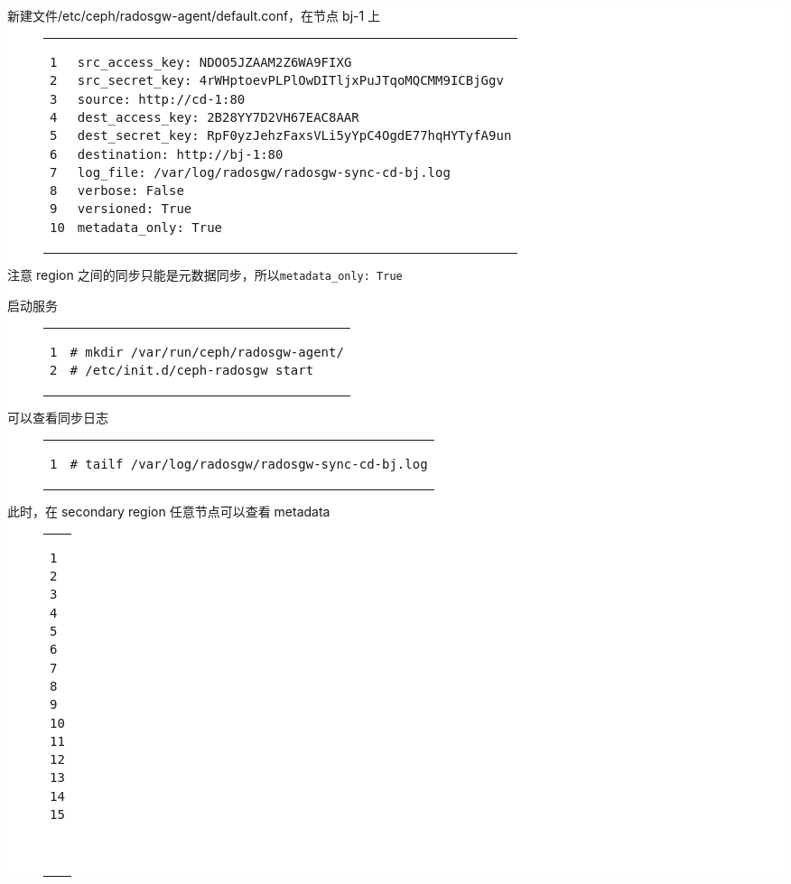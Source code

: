 新建文件/etc/ceph/radosgw-agent/default.conf，在节点 bj-1 上
<figure class="highlight http"><table><tr><td class="gutter"><pre><span class="line">1</span>
<span class="line">2</span>
<span class="line">3</span>
<span class="line">4</span>
<span class="line">5</span>
<span class="line">6</span>
<span class="line">7</span>
<span class="line">8</span>
<span class="line">9</span>
<span class="line">10</span>
</pre></td><td class="code"><pre><span class="line"><span class="attribute">src_access_key</span>: <span class="string">NDOO5JZAAM2Z6WA9FIXG</span></span>
<span class="line"><span class="attribute">src_secret_key</span>: <span class="string">4rWHptoevPLPlOwDITljxPuJTqoMQCMM9ICBjGgv</span></span>
<span class="line"><span class="attribute">source</span>: <span class="string">http://cd-1:80</span></span>
<span class="line"><span class="attribute">dest_access_key</span>: <span class="string">2B28YY7D2VH67EAC8AAR</span></span>
<span class="line"><span class="attribute">dest_secret_key</span>: <span class="string">RpF0yzJehzFaxsVLi5yYpC4OgdE77hqHYTyfA9un</span></span>
<span class="line"><span class="attribute">destination</span>: <span class="string">http://bj-1:80</span></span>
<span class="line"><span class="attribute">log_file</span>: <span class="string">/var/log/radosgw/radosgw-sync-cd-bj.log</span></span>
<span class="line"><span class="attribute">verbose</span>: <span class="string">False</span></span>
<span class="line"><span class="attribute">versioned</span>: <span class="string">True</span></span>
<span class="line"><span class="attribute">metadata_only</span>: <span class="string">True</span></span>
</pre></td></tr></table></figure>

注意 region 之间的同步只能是元数据同步，所以`metadata_only: True`

启动服务
<figure class="highlight bash"><table><tr><td class="gutter"><pre><span class="line">1</span>
<span class="line">2</span>
</pre></td><td class="code"><pre><span class="line"><span class="comment"># mkdir /var/run/ceph/radosgw-agent/</span></span>
<span class="line"><span class="comment"># /etc/init.d/ceph-radosgw start</span></span>
</pre></td></tr></table></figure>

可以查看同步日志
<figure class="highlight bash"><table><tr><td class="gutter"><pre><span class="line">1</span>
</pre></td><td class="code"><pre><span class="line"><span class="comment"># tailf /var/log/radosgw/radosgw-sync-cd-bj.log</span></span>
</pre></td></tr></table></figure>

此时，在 secondary region 任意节点可以查看 metadata
<figure class="highlight bash"><table><tr><td class="gutter"><pre><span class="line">1</span>
<span class="line">2</span>
<span class="line">3</span>
<span class="line">4</span>
<span class="line">5</span>
<span class="line">6</span>
<span class="line">7</span>
<span class="line">8</span>
<span class="line">9</span>
<span class="line">10</span>
<span class="line">11</span>
<span class="line">12</span>
<span class="line">13</span>
<span class="line">14</span>
<span class="line">15</span>